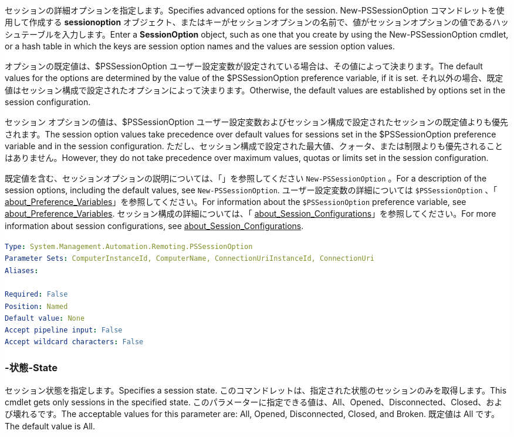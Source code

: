 <span data-ttu-id="16c3c-294">セッションの詳細オプションを指定します。</span><span class="sxs-lookup"><span data-stu-id="16c3c-294">Specifies advanced options for the session.</span></span> <span data-ttu-id="16c3c-295">New-PSSessionOption コマンドレットを使用して作成する **sessionoption** オブジェクト、またはキーがセッションオプションの名前で、値がセッションオプションの値であるハッシュテーブルを入力します。</span><span class="sxs-lookup"><span data-stu-id="16c3c-295">Enter a **SessionOption** object, such as one that you create by using the New-PSSessionOption cmdlet, or a hash table in which the keys are session option names and the values are session option values.</span></span>

<span data-ttu-id="16c3c-296">オプションの既定値は、$PSSessionOption ユーザー設定変数が設定されている場合は、その値によって決まります。</span><span class="sxs-lookup"><span data-stu-id="16c3c-296">The default values for the options are determined by the value of the $PSSessionOption preference variable, if it is set.</span></span> <span data-ttu-id="16c3c-297">それ以外の場合、既定値はセッション構成で設定されたオプションによって決まります。</span><span class="sxs-lookup"><span data-stu-id="16c3c-297">Otherwise, the default values are established by options set in the session configuration.</span></span>

<span data-ttu-id="16c3c-298">セッション オプションの値は、$PSSessionOption ユーザー設定変数およびセッション構成で設定されたセッションの既定値よりも優先されます。</span><span class="sxs-lookup"><span data-stu-id="16c3c-298">The session option values take precedence over default values for sessions set in the $PSSessionOption preference variable and in the session configuration.</span></span> <span data-ttu-id="16c3c-299">ただし、セッション構成で設定された最大値、クォータ、または制限よりも優先されることはありません。</span><span class="sxs-lookup"><span data-stu-id="16c3c-299">However, they do not take precedence over maximum values, quotas or limits set in the session configuration.</span></span>

<span data-ttu-id="16c3c-300">既定値を含む、セッションオプションの説明については、「」を参照してください `New-PSSessionOption` 。</span><span class="sxs-lookup"><span data-stu-id="16c3c-300">For a description of the session options, including the default values, see `New-PSSessionOption`.</span></span>
<span data-ttu-id="16c3c-301">ユーザー設定変数の詳細については `$PSSessionOption` 、「 [about_Preference_Variables](About/about_Preference_Variables.md)」を参照してください。</span><span class="sxs-lookup"><span data-stu-id="16c3c-301">For information about the `$PSSessionOption` preference variable, see [about_Preference_Variables](About/about_Preference_Variables.md).</span></span> <span data-ttu-id="16c3c-302">セッション構成の詳細については、「 [about_Session_Configurations](About/about_Session_Configurations.md)」を参照してください。</span><span class="sxs-lookup"><span data-stu-id="16c3c-302">For more information about session configurations, see [about_Session_Configurations](About/about_Session_Configurations.md).</span></span>

```yaml
Type: System.Management.Automation.Remoting.PSSessionOption
Parameter Sets: ComputerInstanceId, ComputerName, ConnectionUriInstanceId, ConnectionUri
Aliases:

Required: False
Position: Named
Default value: None
Accept pipeline input: False
Accept wildcard characters: False
```

### <span data-ttu-id="16c3c-303">-状態</span><span class="sxs-lookup"><span data-stu-id="16c3c-303">-State</span></span>

<span data-ttu-id="16c3c-304">セッション状態を指定します。</span><span class="sxs-lookup"><span data-stu-id="16c3c-304">Specifies a session state.</span></span> <span data-ttu-id="16c3c-305">このコマンドレットは、指定された状態のセッションのみを取得します。</span><span class="sxs-lookup"><span data-stu-id="16c3c-305">This cmdlet gets only sessions in the specified state.</span></span> <span data-ttu-id="16c3c-306">このパラメーターに指定できる値は、All、Opened、Disconnected、Closed、および壊れるです。</span><span class="sxs-lookup"><span data-stu-id="16c3c-306">The acceptable values for this parameter are: All, Opened, Disconnected, Closed, and Broken.</span></span> <span data-ttu-id="16c3c-307">既定値は All です。</span><span class="sxs-lookup"><span data-stu-id="16c3c-307">The default value is All.</span></span>
